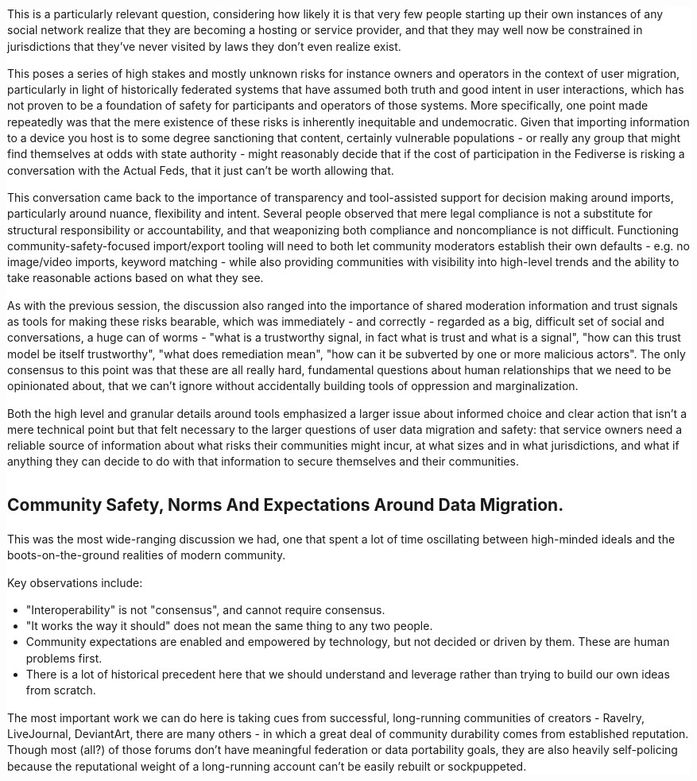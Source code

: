 This is a particularly relevant question, considering how likely it is that very few people starting up their own instances of any social network realize that they are becoming a hosting or service provider, and that they may well now be constrained in jurisdictions that they’ve never visited by laws they don’t even realize exist.

This poses a series of high stakes and mostly unknown risks for instance owners and operators in the context of user migration, particularly in light of historically federated systems that have assumed both truth and good intent in user interactions, which has not proven to be a foundation of safety for participants and operators of those systems. More specifically, one point made repeatedly was that the mere existence of these risks is inherently inequitable and undemocratic. Given that importing information to a device you host is to some degree sanctioning that content, certainly vulnerable populations - or really any group that might find themselves at odds with state authority - might reasonably decide that if the cost of participation in the Fediverse is risking a conversation with the Actual Feds, that it just can’t be worth allowing that. 

This conversation came back to the importance of transparency and tool-assisted support for decision making around imports, particularly around nuance, flexibility and intent. Several people observed that mere legal compliance is not a substitute for structural responsibility or accountability, and that weaponizing both compliance and noncompliance is not difficult. Functioning community-safety-focused import/export tooling will need to both let community moderators establish their own defaults - e.g. no image/video imports, keyword matching - while also providing communities with visibility into high-level trends and the ability to take reasonable actions based on what they see. 

As with the previous session, the discussion also ranged into the importance of shared moderation information and trust signals as tools for making these risks bearable, which was immediately - and correctly - regarded as a big, difficult set of social and conversations, a huge can of worms - "what is a trustworthy signal, in fact what is trust and what is a signal", "how can this trust model be itself trustworthy", "what does remediation mean", "how can it be subverted by one or more malicious actors". The only consensus to this point was that these are all really hard, fundamental questions about human relationships that we need to be opinionated about, that we can’t ignore without accidentally building tools of oppression and marginalization.

Both the high level and granular details around tools emphasized a larger issue about informed choice and clear action that isn’t a mere technical point but that felt necessary to the larger questions of user data migration and safety: that service owners need a reliable source of information about what risks their communities might incur, at what sizes and in what jurisdictions, and what if anything they can decide to do with that information to secure themselves and their communities. 

## Community Safety, Norms And Expectations Around Data Migration.

This was the most wide-ranging discussion we had, one that spent a lot of time oscillating between high-minded ideals and the boots-on-the-ground realities of modern community. 

Key observations include:

- "Interoperability" is not "consensus", and cannot require consensus.
- "It works the way it should" does not mean the same thing to any two people.
- Community expectations are enabled and empowered by technology, but not decided or driven by them. These are human problems first. 
- There is a lot of historical precedent here that we should understand and leverage rather than trying to build our own ideas from scratch.

The most important work we can do here is taking cues from successful, long-running communities of creators - Ravelry, LiveJournal, DeviantArt, there are many others - in which a great deal of community durability comes from established reputation. Though most (all?) of those forums don’t have meaningful federation or data portability goals, they are also heavily self-policing because the reputational weight of a long-running account can’t be easily rebuilt or sockpuppeted. 
